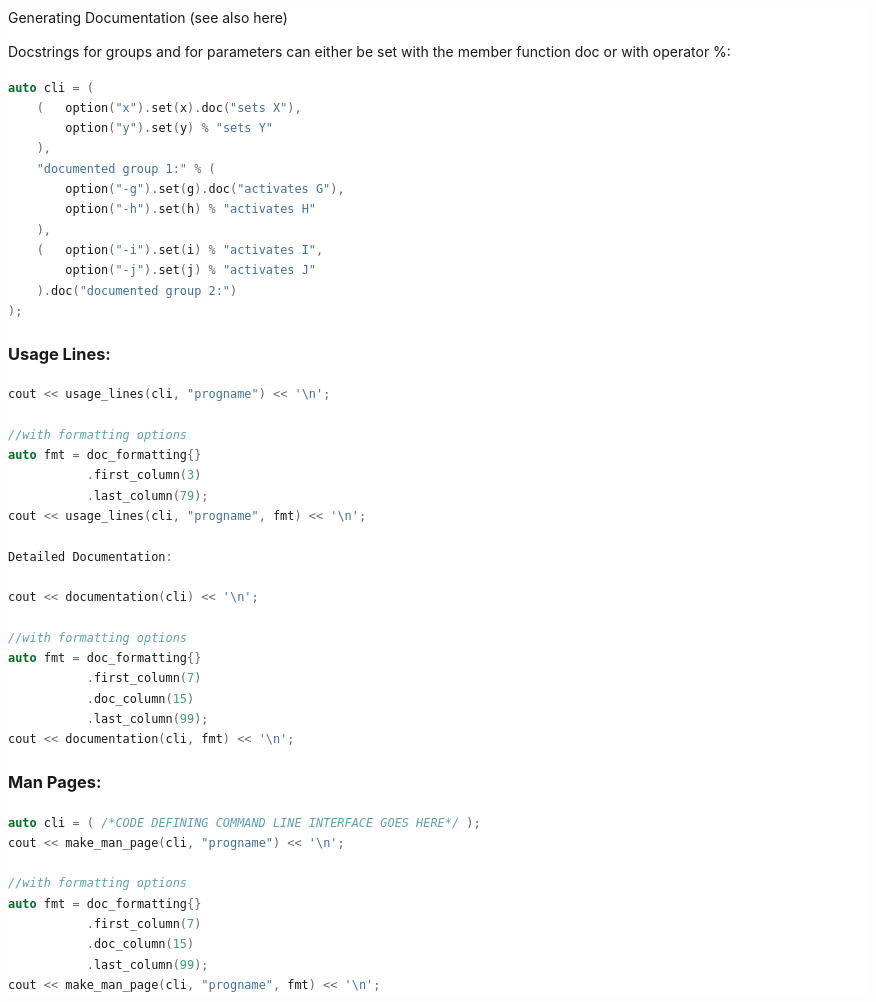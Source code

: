 Generating Documentation (see also here)

Docstrings for groups and for parameters can either be set with the member function doc or with operator %:

```cpp
auto cli = (
    (   option("x").set(x).doc("sets X"),
        option("y").set(y) % "sets Y"
    ),
    "documented group 1:" % (
        option("-g").set(g).doc("activates G"),
        option("-h").set(h) % "activates H"
    ),
    (   option("-i").set(i) % "activates I",
        option("-j").set(j) % "activates J"
    ).doc("documented group 2:")
);
```

### Usage Lines:

```cpp
cout << usage_lines(cli, "progname") << '\n';

//with formatting options
auto fmt = doc_formatting{}
           .first_column(3)
           .last_column(79);
cout << usage_lines(cli, "progname", fmt) << '\n';

Detailed Documentation:

cout << documentation(cli) << '\n';

//with formatting options
auto fmt = doc_formatting{}
           .first_column(7)
           .doc_column(15)
           .last_column(99);
cout << documentation(cli, fmt) << '\n';
```

### Man Pages:

```cpp
auto cli = ( /*CODE DEFINING COMMAND LINE INTERFACE GOES HERE*/ );
cout << make_man_page(cli, "progname") << '\n';

//with formatting options
auto fmt = doc_formatting{}
           .first_column(7)
           .doc_column(15)
           .last_column(99);
cout << make_man_page(cli, "progname", fmt) << '\n';
```

